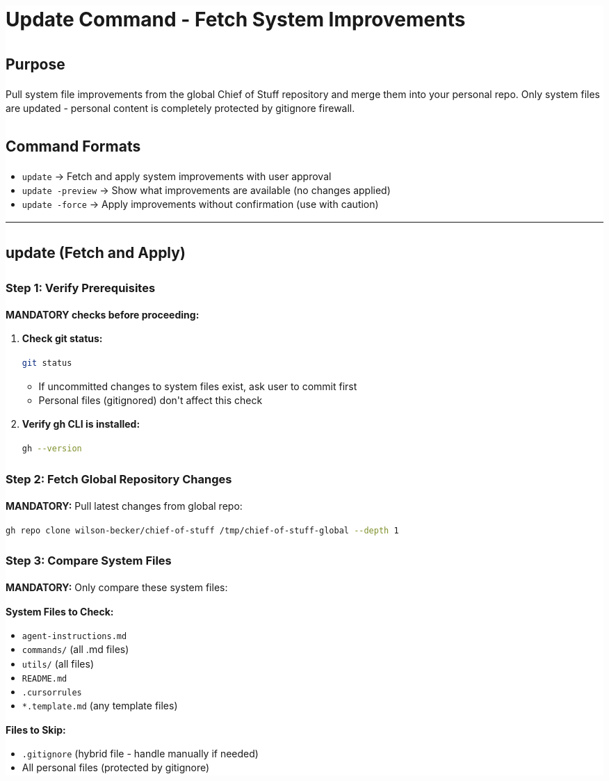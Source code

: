 # Update Command - Fetch System Improvements

## Purpose
Pull system file improvements from the global Chief of Stuff repository and merge them into your personal repo. Only system files are updated - personal content is completely protected by gitignore firewall.

## Command Formats
- `update` → Fetch and apply system improvements with user approval
- `update -preview` → Show what improvements are available (no changes applied)
- `update -force` → Apply improvements without confirmation (use with caution)

---

## update (Fetch and Apply)

### Step 1: Verify Prerequisites
**MANDATORY checks before proceeding:**

1. **Check git status:**
   ```bash
   git status
   ```
   - If uncommitted changes to system files exist, ask user to commit first
   - Personal files (gitignored) don't affect this check

2. **Verify gh CLI is installed:**
   ```bash
   gh --version
   ```

### Step 2: Fetch Global Repository Changes
**MANDATORY:** Pull latest changes from global repo:

```bash
gh repo clone wilson-becker/chief-of-stuff /tmp/chief-of-stuff-global --depth 1
```

### Step 3: Compare System Files
**MANDATORY:** Only compare these system files:

**System Files to Check:**
- `agent-instructions.md`
- `commands/` (all .md files)
- `utils/` (all files)  
- `README.md`
- `.cursorrules`
- `*.template.md` (any template files)

**Files to Skip:**
- `.gitignore` (hybrid file - handle manually if needed)
- All personal files (protected by gitignore)

